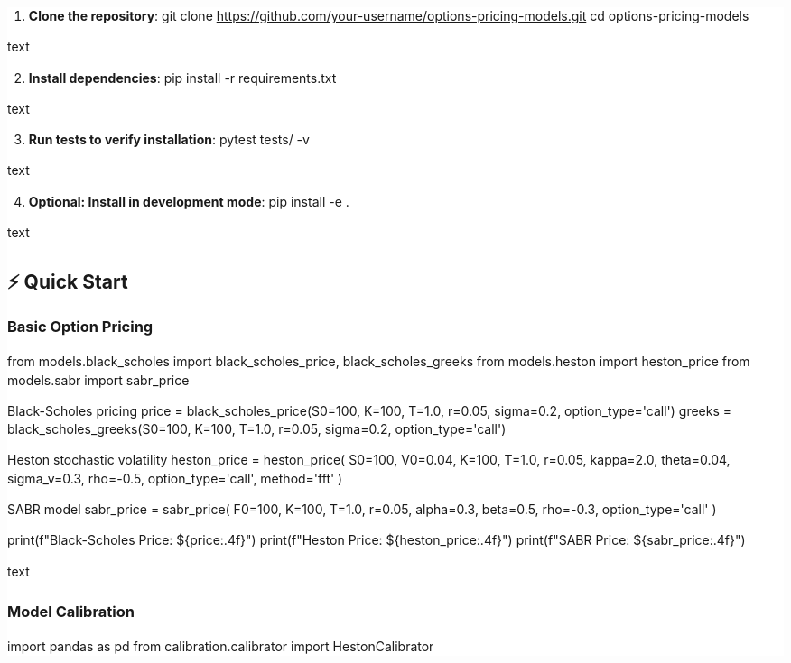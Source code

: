 1. **Clone the repository**:
git clone https://github.com/your-username/options-pricing-models.git
cd options-pricing-models

text

2. **Install dependencies**:
pip install -r requirements.txt

text

3. **Run tests to verify installation**:
pytest tests/ -v

text

4. **Optional: Install in development mode**:
pip install -e .

text

## ⚡ Quick Start

### Basic Option Pricing

from models.black_scholes import black_scholes_price, black_scholes_greeks
from models.heston import heston_price
from models.sabr import sabr_price

Black-Scholes pricing
price = black_scholes_price(S0=100, K=100, T=1.0, r=0.05, sigma=0.2, option_type='call')
greeks = black_scholes_greeks(S0=100, K=100, T=1.0, r=0.05, sigma=0.2, option_type='call')

Heston stochastic volatility
heston_price = heston_price(
S0=100, V0=0.04, K=100, T=1.0, r=0.05,
kappa=2.0, theta=0.04, sigma_v=0.3, rho=-0.5,
option_type='call', method='fft'
)

SABR model
sabr_price = sabr_price(
F0=100, K=100, T=1.0, r=0.05,
alpha=0.3, beta=0.5, rho=-0.3,
option_type='call'
)

print(f"Black-Scholes Price: ${price:.4f}")
print(f"Heston Price: ${heston_price:.4f}")
print(f"SABR Price: ${sabr_price:.4f}")

text

### Model Calibration

import pandas as pd
from calibration.calibrator import HestonCalibrator
